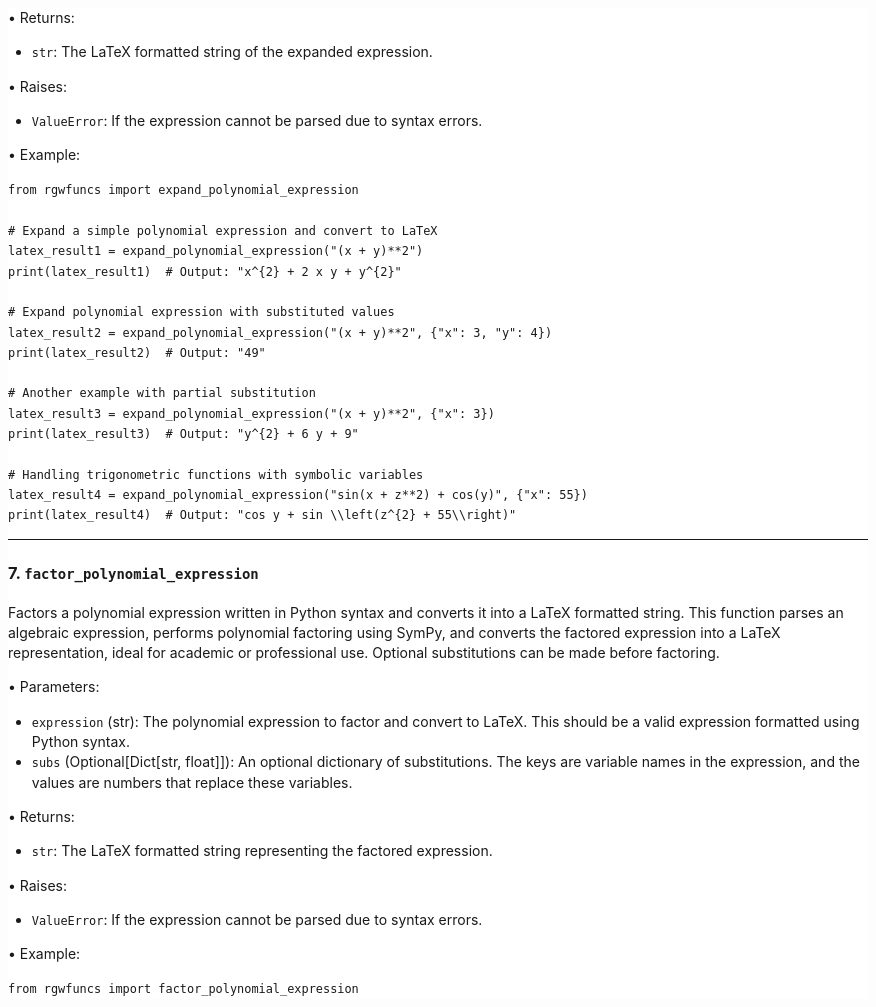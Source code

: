 • Returns:
  - `str`: The LaTeX formatted string of the expanded expression.

• Raises:
  - `ValueError`: If the expression cannot be parsed due to syntax errors.

• Example:

    from rgwfuncs import expand_polynomial_expression

    # Expand a simple polynomial expression and convert to LaTeX
    latex_result1 = expand_polynomial_expression("(x + y)**2")
    print(latex_result1)  # Output: "x^{2} + 2 x y + y^{2}"

    # Expand polynomial expression with substituted values
    latex_result2 = expand_polynomial_expression("(x + y)**2", {"x": 3, "y": 4})
    print(latex_result2)  # Output: "49"

    # Another example with partial substitution
    latex_result3 = expand_polynomial_expression("(x + y)**2", {"x": 3})
    print(latex_result3)  # Output: "y^{2} + 6 y + 9"

    # Handling trigonometric functions with symbolic variables
    latex_result4 = expand_polynomial_expression("sin(x + z**2) + cos(y)", {"x": 55})
    print(latex_result4)  # Output: "cos y + sin \\left(z^{2} + 55\\right)"

--------------------------------------------------------------------------------

### 7. `factor_polynomial_expression`

Factors a polynomial expression written in Python syntax and converts it into a LaTeX formatted string. This function parses an algebraic expression, performs polynomial factoring using SymPy, and converts the factored expression into a LaTeX representation, ideal for academic or professional use. Optional substitutions can be made before factoring.

• Parameters:
  - `expression` (str): The polynomial expression to factor and convert to LaTeX. This should be a valid expression formatted using Python syntax.
  - `subs` (Optional[Dict[str, float]]): An optional dictionary of substitutions. The keys are variable names in the expression, and the values are numbers that replace these variables.

• Returns:
  - `str`: The LaTeX formatted string representing the factored expression.

• Raises:
  - `ValueError`: If the expression cannot be parsed due to syntax errors.

• Example:

    from rgwfuncs import factor_polynomial_expression

